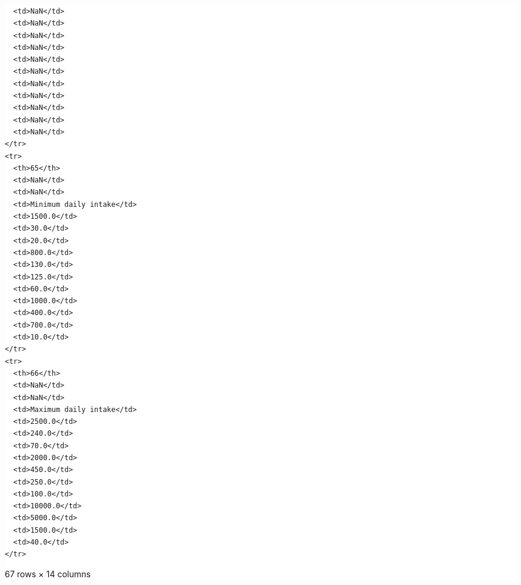       <td>NaN</td>
      <td>NaN</td>
      <td>NaN</td>
      <td>NaN</td>
      <td>NaN</td>
      <td>NaN</td>
      <td>NaN</td>
      <td>NaN</td>
      <td>NaN</td>
      <td>NaN</td>
      <td>NaN</td>
    </tr>
    <tr>
      <th>65</th>
      <td>NaN</td>
      <td>NaN</td>
      <td>Minimum daily intake</td>
      <td>1500.0</td>
      <td>30.0</td>
      <td>20.0</td>
      <td>800.0</td>
      <td>130.0</td>
      <td>125.0</td>
      <td>60.0</td>
      <td>1000.0</td>
      <td>400.0</td>
      <td>700.0</td>
      <td>10.0</td>
    </tr>
    <tr>
      <th>66</th>
      <td>NaN</td>
      <td>NaN</td>
      <td>Maximum daily intake</td>
      <td>2500.0</td>
      <td>240.0</td>
      <td>70.0</td>
      <td>2000.0</td>
      <td>450.0</td>
      <td>250.0</td>
      <td>100.0</td>
      <td>10000.0</td>
      <td>5000.0</td>
      <td>1500.0</td>
      <td>40.0</td>
    </tr>
  </tbody>
</table>
<p>67 rows × 14 columns</p>
</div>
